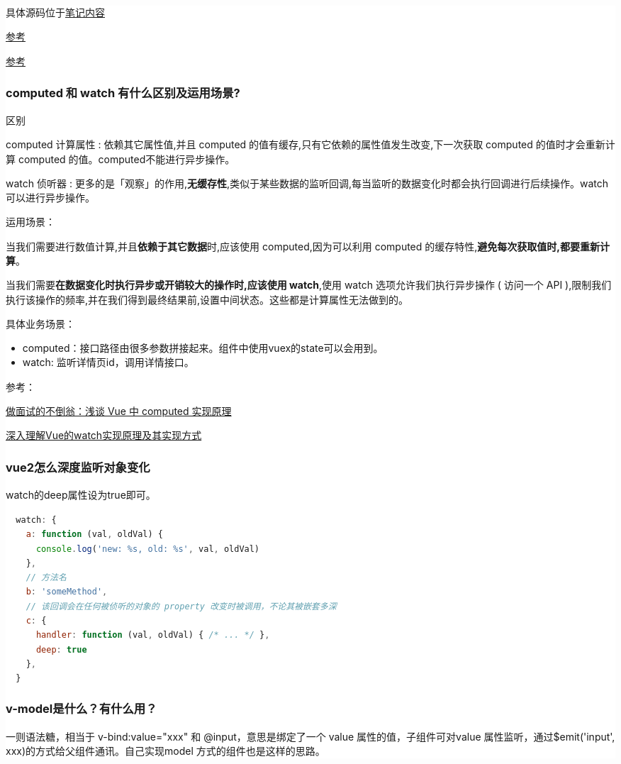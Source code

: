 具体源码位于[笔记内容](https://github.com/FunnyLiu/vue/blob/readsource/src/core/util/next-tick.js#L78)

[参考](https://ustbhuangyi.github.io/vue-analysis/reactive/next-tick.html#vue-%E7%9A%84%E5%AE%9E%E7%8E%B0)

[参考](https://juejin.cn/post/6875492931726376974#comment)


### computed 和 watch 有什么区别及运用场景?

区别

computed 计算属性 : 依赖其它属性值,并且 computed 的值有缓存,只有它依赖的属性值发生改变,下一次获取 computed 的值时才会重新计算 computed 的值。computed不能进行异步操作。

watch 侦听器 : 更多的是「观察」的作用,**无缓存性**,类似于某些数据的监听回调,每当监听的数据变化时都会执行回调进行后续操作。watch可以进行异步操作。

运用场景：

当我们需要进行数值计算,并且**依赖于其它数据**时,应该使用 computed,因为可以利用 computed 的缓存特性,**避免每次获取值时,都要重新计算**。

当我们需要**在数据变化时执行异步或开销较大的操作时,应该使用 watch**,使用  watch  选项允许我们执行异步操作 ( 访问一个 API ),限制我们执行该操作的频率,并在我们得到最终结果前,设置中间状态。这些都是计算属性无法做到的。

具体业务场景：

* computed：接口路径由很多参数拼接起来。组件中使用vuex的state可以会用到。
* watch: 监听详情页id，调用详情接口。

参考：

[做面试的不倒翁：浅谈 Vue 中 computed 实现原理](https://juejin.cn/post/6844903678533451783)

[深入理解Vue的watch实现原理及其实现方式](https://juejin.cn/post/6844903605485436941)



### vue2怎么深度监听对象变化

watch的deep属性设为true即可。

``` js
  watch: {
    a: function (val, oldVal) {
      console.log('new: %s, old: %s', val, oldVal)
    },
    // 方法名
    b: 'someMethod',
    // 该回调会在任何被侦听的对象的 property 改变时被调用，不论其被嵌套多深
    c: {
      handler: function (val, oldVal) { /* ... */ },
      deep: true
    },
  }
```


### v-model是什么？有什么用？

一则语法糖，相当于 v-bind:value="xxx" 和 @input，意思是绑定了一个 value 属性的值，子组件可对value 属性监听，通过$emit('input', xxx)的方式给父组件通讯。自己实现model 方式的组件也是这样的思路。
